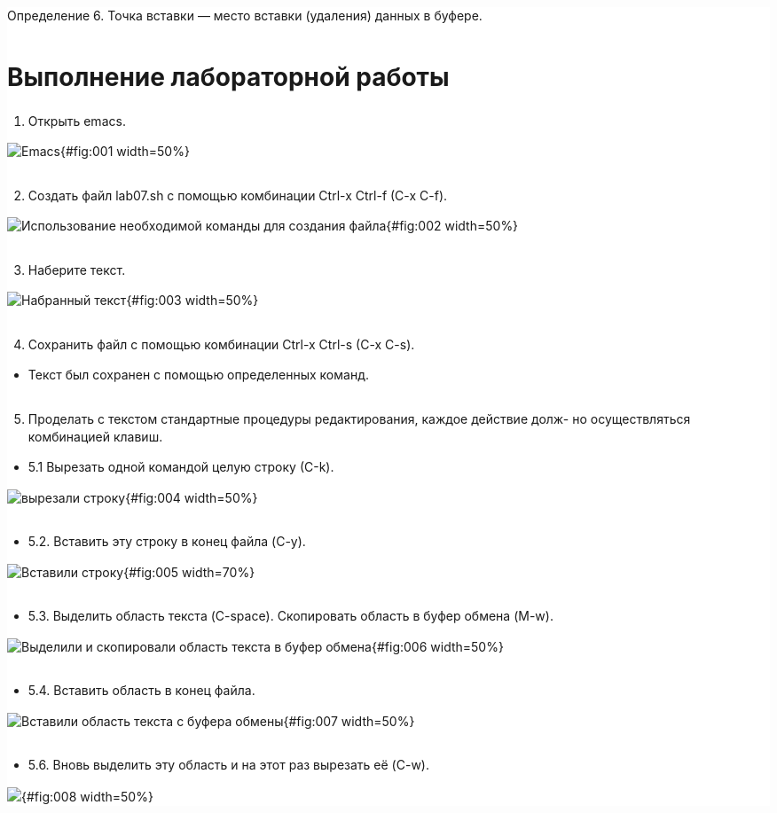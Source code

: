 Определение 6. Точка вставки — место вставки (удаления) данных в буфере.

# Выполнение лабораторной работы

1. Открыть emacs.

![Emacs](image/11.png){#fig:001 width=50%}

##

2. Создать файл lab07.sh с помощью комбинации Ctrl-x Ctrl-f (C-x C-f).

![Использование необходимой команды для создания файла](image/1.png){#fig:002 width=50%}

##

3. Наберите текст.

![Набранный текст](image/2.png){#fig:003 width=50%}

##

4. Сохранить файл с помощью комбинации Ctrl-x Ctrl-s (C-x C-s).
- Текст был сохранен с помощью определенных команд.

##

5. Проделать с текстом стандартные процедуры редактирования, каждое действие долж-
но осуществляться комбинацией клавиш.
- 5.1 Вырезать одной командой целую строку (С-k).

![вырезали строку](image/3.png){#fig:004 width=50%}

##

- 5.2. Вставить эту строку в конец файла (C-y).

![Вставили строку](image/4.png){#fig:005 width=70%}

##

- 5.3. Выделить область текста (C-space). Скопировать область в буфер обмена (M-w).

![Выделили и скопировали область текста в буфер обмена](image/5.png){#fig:006 width=50%}

##

- 5.4. Вставить область в конец файла.

![Вставили область текста с буфера обмены](image/6.png){#fig:007 width=50%}

##

- 5.6. Вновь выделить эту область и на этот раз вырезать её (C-w).

![](image/7.png){#fig:008 width=50%}
